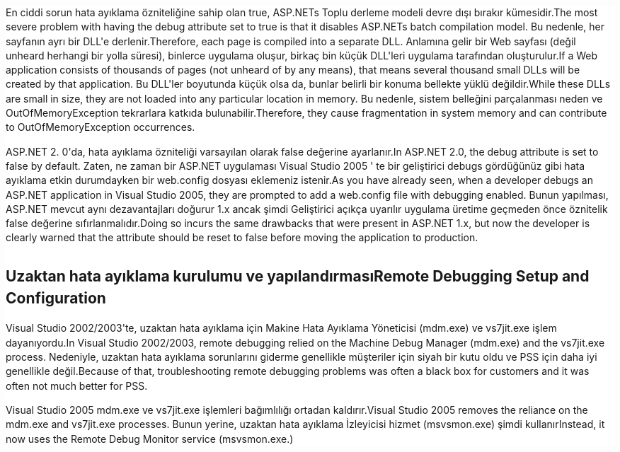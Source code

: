 <span data-ttu-id="1d7b9-354">En ciddi sorun hata ayıklama özniteliğine sahip olan true, ASP.NETs Toplu derleme modeli devre dışı bırakır kümesidir.</span><span class="sxs-lookup"><span data-stu-id="1d7b9-354">The most severe problem with having the debug attribute set to true is that it disables ASP.NETs batch compilation model.</span></span> <span data-ttu-id="1d7b9-355">Bu nedenle, her sayfanın ayrı bir DLL'e derlenir.</span><span class="sxs-lookup"><span data-stu-id="1d7b9-355">Therefore, each page is compiled into a separate DLL.</span></span> <span data-ttu-id="1d7b9-356">Anlamına gelir bir Web sayfası (değil unheard herhangi bir yolla süresi), binlerce uygulama oluşur, birkaç bin küçük DLL'leri uygulama tarafından oluşturulur.</span><span class="sxs-lookup"><span data-stu-id="1d7b9-356">If a Web application consists of thousands of pages (not unheard of by any means), that means several thousand small DLLs will be created by that application.</span></span> <span data-ttu-id="1d7b9-357">Bu DLL'ler boyutunda küçük olsa da, bunlar belirli bir konuma bellekte yüklü değildir.</span><span class="sxs-lookup"><span data-stu-id="1d7b9-357">While these DLLs are small in size, they are not loaded into any particular location in memory.</span></span> <span data-ttu-id="1d7b9-358">Bu nedenle, sistem belleğini parçalanması neden ve OutOfMemoryException tekrarlara katkıda bulunabilir.</span><span class="sxs-lookup"><span data-stu-id="1d7b9-358">Therefore, they cause fragmentation in system memory and can contribute to OutOfMemoryException occurrences.</span></span>

<span data-ttu-id="1d7b9-359">ASP.NET 2. 0'da, hata ayıklama özniteliği varsayılan olarak false değerine ayarlanır.</span><span class="sxs-lookup"><span data-stu-id="1d7b9-359">In ASP.NET 2.0, the debug attribute is set to false by default.</span></span> <span data-ttu-id="1d7b9-360">Zaten, ne zaman bir ASP.NET uygulaması Visual Studio 2005 ' te bir geliştirici debugs gördüğünüz gibi hata ayıklama etkin durumdayken bir web.config dosyası eklemeniz istenir.</span><span class="sxs-lookup"><span data-stu-id="1d7b9-360">As you have already seen, when a developer debugs an ASP.NET application in Visual Studio 2005, they are prompted to add a web.config file with debugging enabled.</span></span> <span data-ttu-id="1d7b9-361">Bunun yapılması, ASP.NET mevcut aynı dezavantajları doğurur 1.x ancak şimdi Geliştirici açıkça uyarılır uygulama üretime geçmeden önce öznitelik false değerine sıfırlanmalıdır.</span><span class="sxs-lookup"><span data-stu-id="1d7b9-361">Doing so incurs the same drawbacks that were present in ASP.NET 1.x, but now the developer is clearly warned that the attribute should be reset to false before moving the application to production.</span></span>

## <a name="remote-debugging-setup-and-configuration"></a><span data-ttu-id="1d7b9-362">Uzaktan hata ayıklama kurulumu ve yapılandırması</span><span class="sxs-lookup"><span data-stu-id="1d7b9-362">Remote Debugging Setup and Configuration</span></span>

<span data-ttu-id="1d7b9-363">Visual Studio 2002/2003'te, uzaktan hata ayıklama için Makine Hata Ayıklama Yöneticisi (mdm.exe) ve vs7jit.exe işlem dayanıyordu.</span><span class="sxs-lookup"><span data-stu-id="1d7b9-363">In Visual Studio 2002/2003, remote debugging relied on the Machine Debug Manager (mdm.exe) and the vs7jit.exe process.</span></span> <span data-ttu-id="1d7b9-364">Nedeniyle, uzaktan hata ayıklama sorunlarını giderme genellikle müşteriler için siyah bir kutu oldu ve PSS için daha iyi genellikle değil.</span><span class="sxs-lookup"><span data-stu-id="1d7b9-364">Because of that, troubleshooting remote debugging problems was often a black box for customers and it was often not much better for PSS.</span></span>

<span data-ttu-id="1d7b9-365">Visual Studio 2005 mdm.exe ve vs7jit.exe işlemleri bağımlılığı ortadan kaldırır.</span><span class="sxs-lookup"><span data-stu-id="1d7b9-365">Visual Studio 2005 removes the reliance on the mdm.exe and vs7jit.exe processes.</span></span> <span data-ttu-id="1d7b9-366">Bunun yerine, uzaktan hata ayıklama İzleyicisi hizmet (msvsmon.exe) şimdi kullanır</span><span class="sxs-lookup"><span data-stu-id="1d7b9-366">Instead, it now uses the Remote Debug Monitor service (msvsmon.exe.)</span></span>
